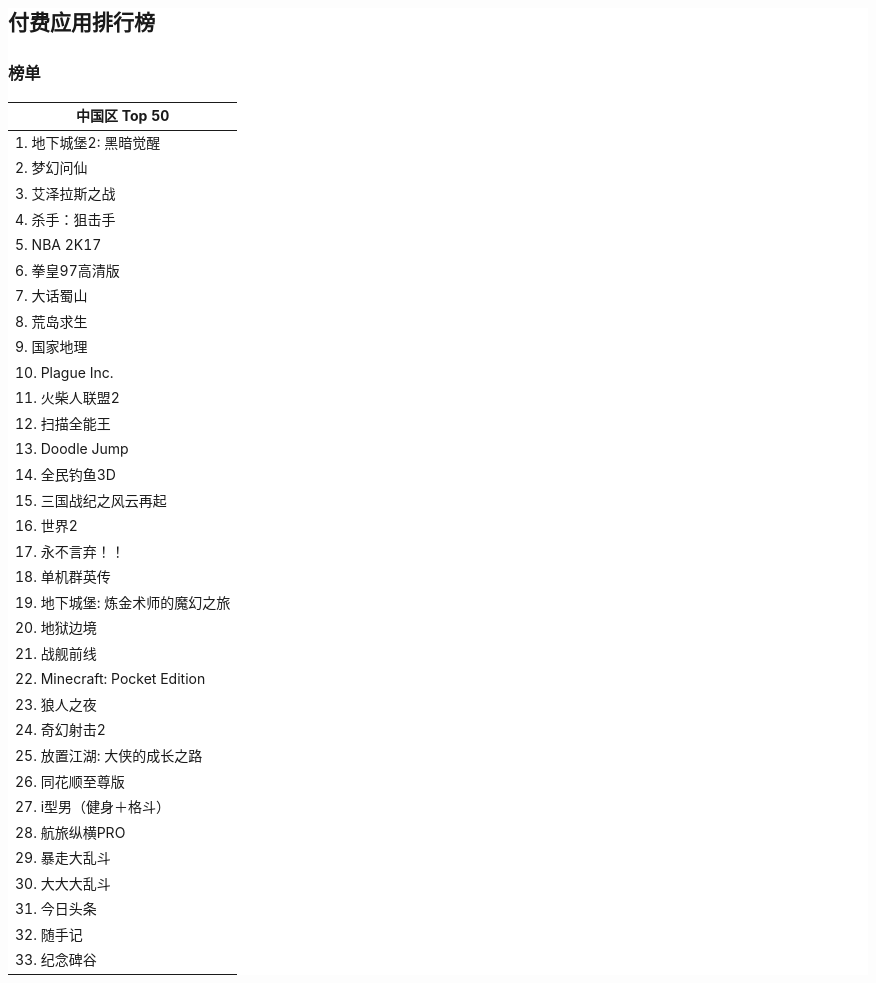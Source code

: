 ## 付费应用排行榜

### 榜单

| 中国区 Top 50 |
|---|
| 1. 地下城堡2: 黑暗觉醒 |
| 2. 梦幻问仙 |
| 3. 艾泽拉斯之战 |
| 4. 杀手：狙击手 |
| 5. NBA 2K17 |
| 6. 拳皇97高清版 |
| 7. 大话蜀山 |
| 8. 荒岛求生 |
| 9. 国家地理  |
| 10. Plague Inc.  |
| 11. 火柴人联盟2 |
| 12. 扫描全能王 |
| 13. Doodle Jump |
| 14. 全民钓鱼3D |
| 15. 三国战纪之风云再起 |
| 16. 世界2 |
| 17. 永不言弃！！ |
| 18. 单机群英传 |
| 19. 地下城堡: 炼金术师的魔幻之旅 |
| 20. 地狱边境  |
| 21. 战舰前线 |
| 22. Minecraft: Pocket Edition |
| 23. 狼人之夜 |
| 24. 奇幻射击2 |
| 25. 放置江湖: 大侠的成长之路 |
| 26. 同花顺至尊版 |
| 27. i型男（健身＋格斗） |
| 28. 航旅纵横PRO |
| 29. 暴走大乱斗 |
| 30. 大大大乱斗 |
| 31. 今日头条 |
| 32. 随手记 |
| 33. 纪念碑谷 |